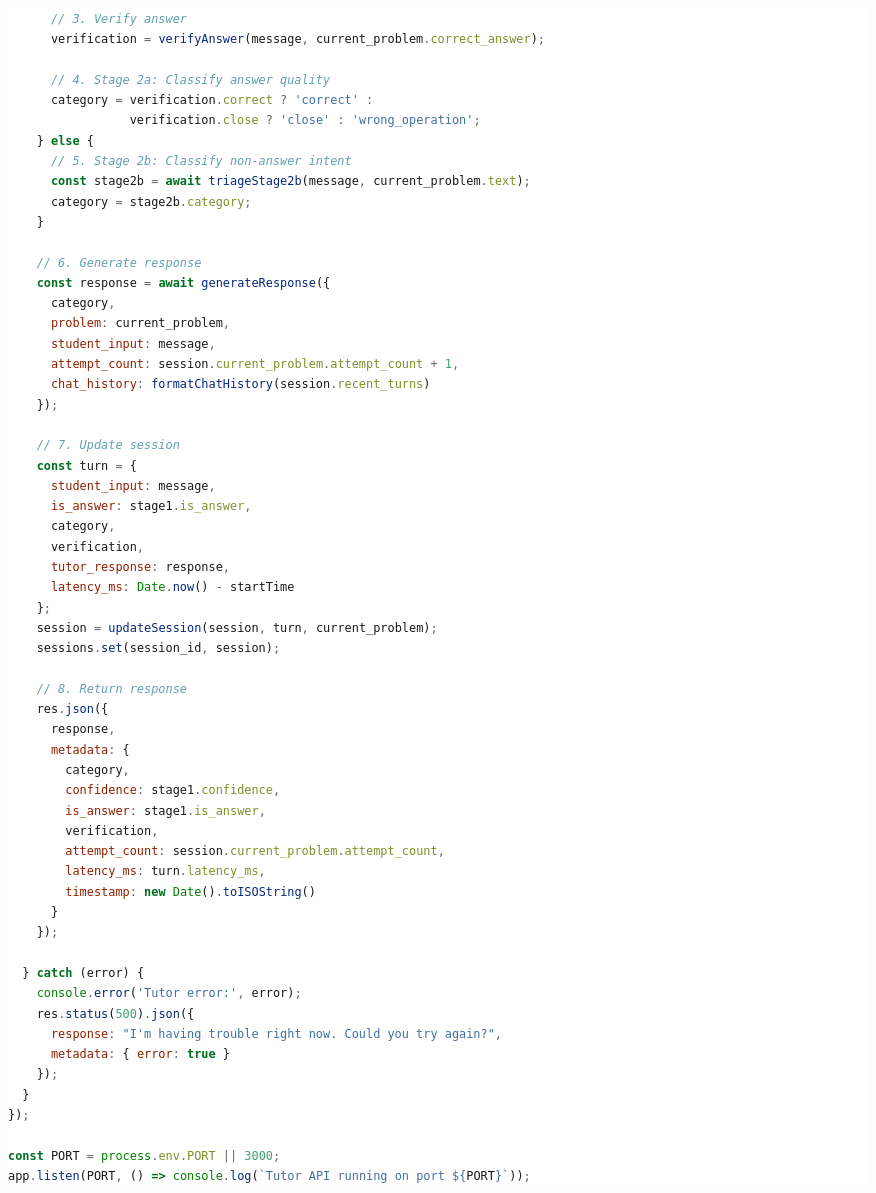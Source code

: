 ```javascript
      // 3. Verify answer
      verification = verifyAnswer(message, current_problem.correct_answer);

      // 4. Stage 2a: Classify answer quality
      category = verification.correct ? 'correct' :
                 verification.close ? 'close' : 'wrong_operation';
    } else {
      // 5. Stage 2b: Classify non-answer intent
      const stage2b = await triageStage2b(message, current_problem.text);
      category = stage2b.category;
    }

    // 6. Generate response
    const response = await generateResponse({
      category,
      problem: current_problem,
      student_input: message,
      attempt_count: session.current_problem.attempt_count + 1,
      chat_history: formatChatHistory(session.recent_turns)
    });

    // 7. Update session
    const turn = {
      student_input: message,
      is_answer: stage1.is_answer,
      category,
      verification,
      tutor_response: response,
      latency_ms: Date.now() - startTime
    };
    session = updateSession(session, turn, current_problem);
    sessions.set(session_id, session);

    // 8. Return response
    res.json({
      response,
      metadata: {
        category,
        confidence: stage1.confidence,
        is_answer: stage1.is_answer,
        verification,
        attempt_count: session.current_problem.attempt_count,
        latency_ms: turn.latency_ms,
        timestamp: new Date().toISOString()
      }
    });

  } catch (error) {
    console.error('Tutor error:', error);
    res.status(500).json({
      response: "I'm having trouble right now. Could you try again?",
      metadata: { error: true }
    });
  }
});

const PORT = process.env.PORT || 3000;
app.listen(PORT, () => console.log(`Tutor API running on port ${PORT}`));
```
